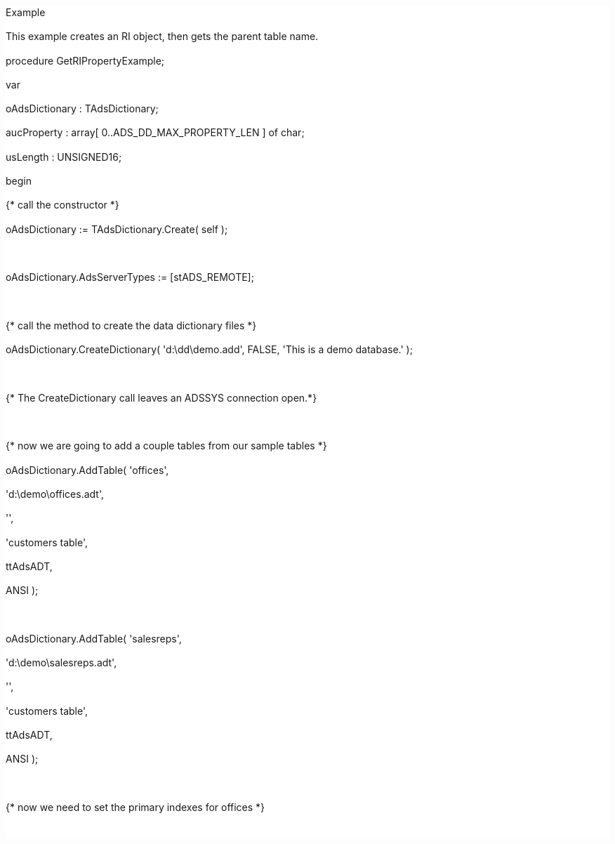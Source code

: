 Example

This example creates an RI object, then gets the parent table name.

procedure GetRIPropertyExample;

var

oAdsDictionary : TAdsDictionary;

aucProperty : array[ 0..ADS\_DD\_MAX\_PROPERTY\_LEN ] of char;

usLength : UNSIGNED16;

begin

{\* call the constructor \*}

oAdsDictionary := TAdsDictionary.Create( self );

 

oAdsDictionary.AdsServerTypes := [stADS\_REMOTE];

 

{\* call the method to create the data dictionary files \*}

oAdsDictionary.CreateDictionary( 'd:\dd\demo.add', FALSE, 'This is a demo database.' );

 

{\* The CreateDictionary call leaves an ADSSYS connection open.\*}

 

{\* now we are going to add a couple tables from our sample tables \*}

oAdsDictionary.AddTable( 'offices',

'd:\demo\offices.adt',

'',

'customers table',

ttAdsADT,

ANSI );

 

oAdsDictionary.AddTable( 'salesreps',

'd:\demo\salesreps.adt',

'',

'customers table',

ttAdsADT,

ANSI );

 

{\* now we need to set the primary indexes for offices \*}

 
